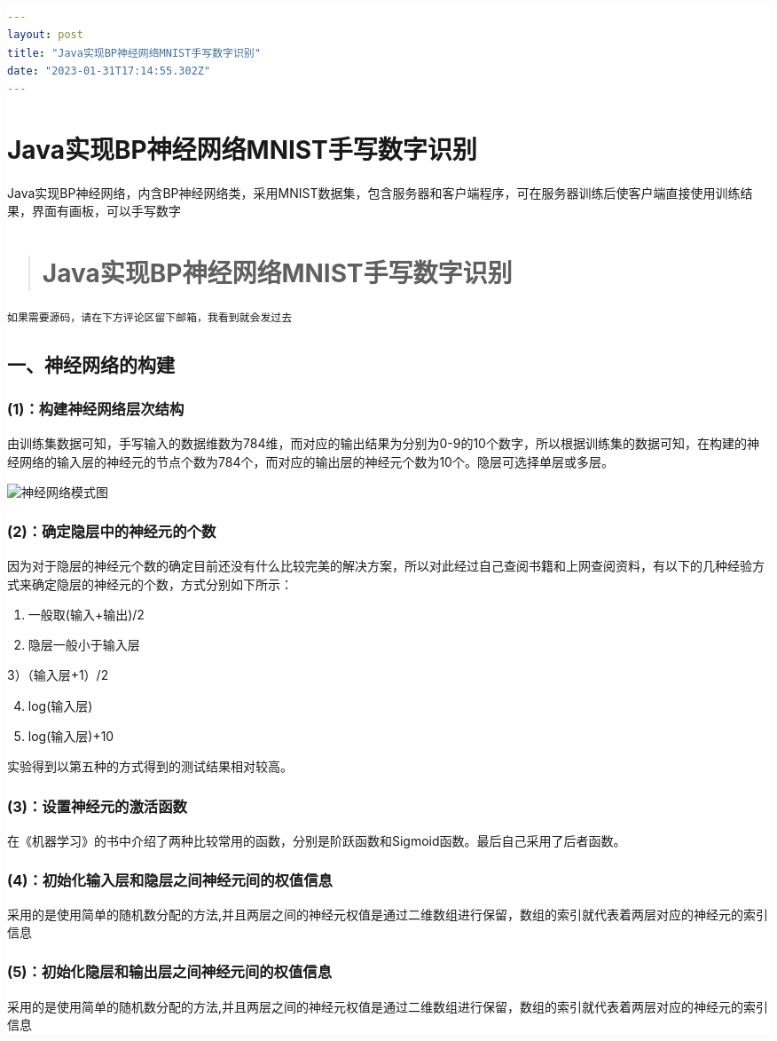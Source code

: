 ```yaml
---
layout: post
title: "Java实现BP神经网络MNIST手写数字识别"
date: "2023-01-31T17:14:55.302Z"
---
```

Java实现BP神经网络MNIST手写数字识别
=======================

Java实现BP神经网络，内含BP神经网络类，采用MNIST数据集，包含服务器和客户端程序，可在服务器训练后使客户端直接使用训练结果，界面有画板，可以手写数字

> Java实现BP神经网络MNIST手写数字识别
> =======================

    如果需要源码，请在下方评论区留下邮箱，我看到就会发过去
    

一、神经网络的构建
---------

### (1)：构建神经网络层次结构

由训练集数据可知，手写输入的数据维数为784维，而对应的输出结果为分别为0-9的10个数字，所以根据训练集的数据可知，在构建的神经网络的输入层的神经元的节点个数为784个，而对应的输出层的神经元个数为10个。隐层可选择单层或多层。

![神经网络模式图](https://media.baby7blog.com/ueditor/jsp/upload/image/20190410/1554900655848019877.png)

### (2)：确定隐层中的神经元的个数

因为对于隐层的神经元个数的确定目前还没有什么比较完美的解决方案，所以对此经过自己查阅书籍和上网查阅资料，有以下的几种经验方式来确定隐层的神经元的个数，方式分别如下所示：

1.  一般取(输入+输出)/2
    
2.  隐层一般小于输入层
    

3）（输入层+1）/2

4.  log(输入层)
    
5.  log(输入层)+10
    

实验得到以第五种的方式得到的测试结果相对较高。

### (3)：设置神经元的激活函数

在《机器学习》的书中介绍了两种比较常用的函数，分别是阶跃函数和Sigmoid函数。最后自己采用了后者函数。

### (4)：初始化输入层和隐层之间神经元间的权值信息

采用的是使用简单的随机数分配的方法,并且两层之间的神经元权值是通过二维数组进行保留，数组的索引就代表着两层对应的神经元的索引信息

### (5)：初始化隐层和输出层之间神经元间的权值信息

采用的是使用简单的随机数分配的方法,并且两层之间的神经元权值是通过二维数组进行保留，数组的索引就代表着两层对应的神经元的索引信息
